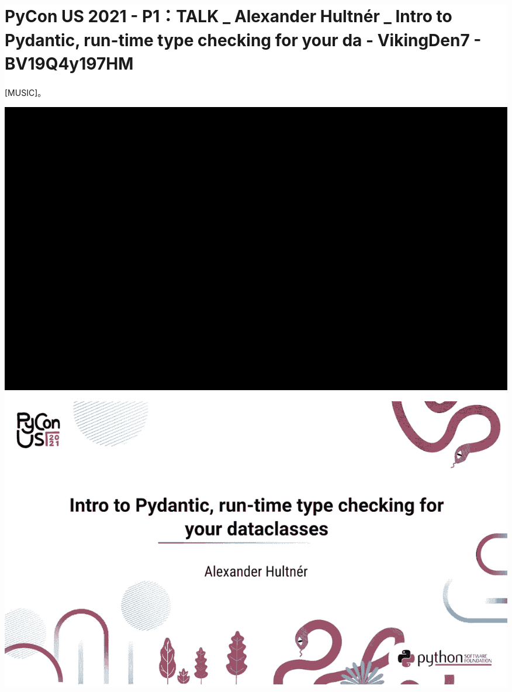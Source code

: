 # PyCon US 2021 - P1：TALK _ Alexander Hultnér _ Intro to Pydantic, run-time type checking for your da - VikingDen7 - BV19Q4y197HM

 [MUSIC]。

![](img/98d3126a31287dc7ece0555ee1b7c225_1.png)

![](img/98d3126a31287dc7ece0555ee1b7c225_2.png)
